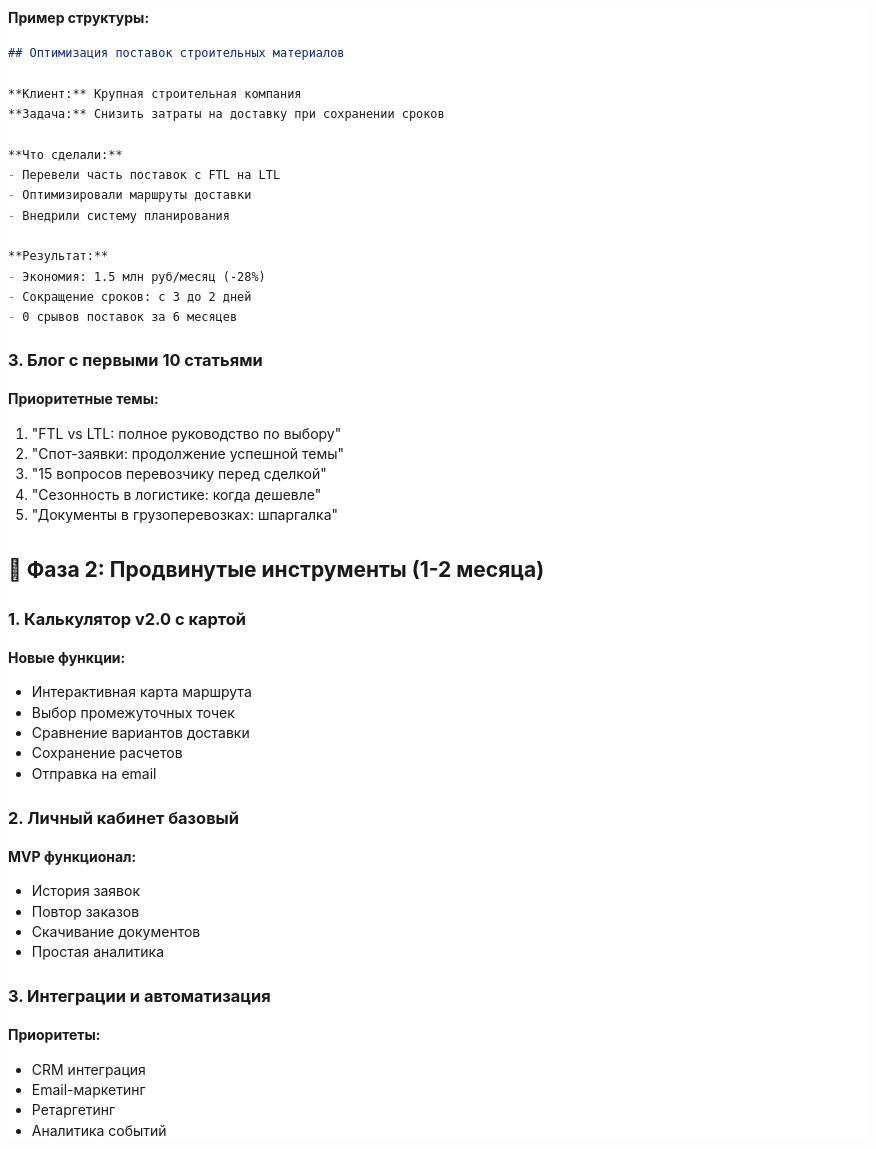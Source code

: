 **Пример структуры:**
```markdown
## Оптимизация поставок строительных материалов

**Клиент:** Крупная строительная компания
**Задача:** Снизить затраты на доставку при сохранении сроков

**Что сделали:**
- Перевели часть поставок с FTL на LTL
- Оптимизировали маршруты доставки
- Внедрили систему планирования

**Результат:**
- Экономия: 1.5 млн руб/месяц (-28%)
- Сокращение сроков: с 3 до 2 дней
- 0 срывов поставок за 6 месяцев
```

### 3. Блог с первыми 10 статьями

**Приоритетные темы:**
1. "FTL vs LTL: полное руководство по выбору"
2. "Спот-заявки: продолжение успешной темы"
3. "15 вопросов перевозчику перед сделкой"
4. "Сезонность в логистике: когда дешевле"
5. "Документы в грузоперевозках: шпаргалка"

## 💎 Фаза 2: Продвинутые инструменты (1-2 месяца)

### 1. Калькулятор v2.0 с картой

**Новые функции:**
- Интерактивная карта маршрута
- Выбор промежуточных точек
- Сравнение вариантов доставки
- Сохранение расчетов
- Отправка на email

### 2. Личный кабинет базовый

**MVP функционал:**
- История заявок
- Повтор заказов
- Скачивание документов
- Простая аналитика

### 3. Интеграции и автоматизация

**Приоритеты:**
- CRM интеграция
- Email-маркетинг
- Ретаргетинг
- Аналитика событий
